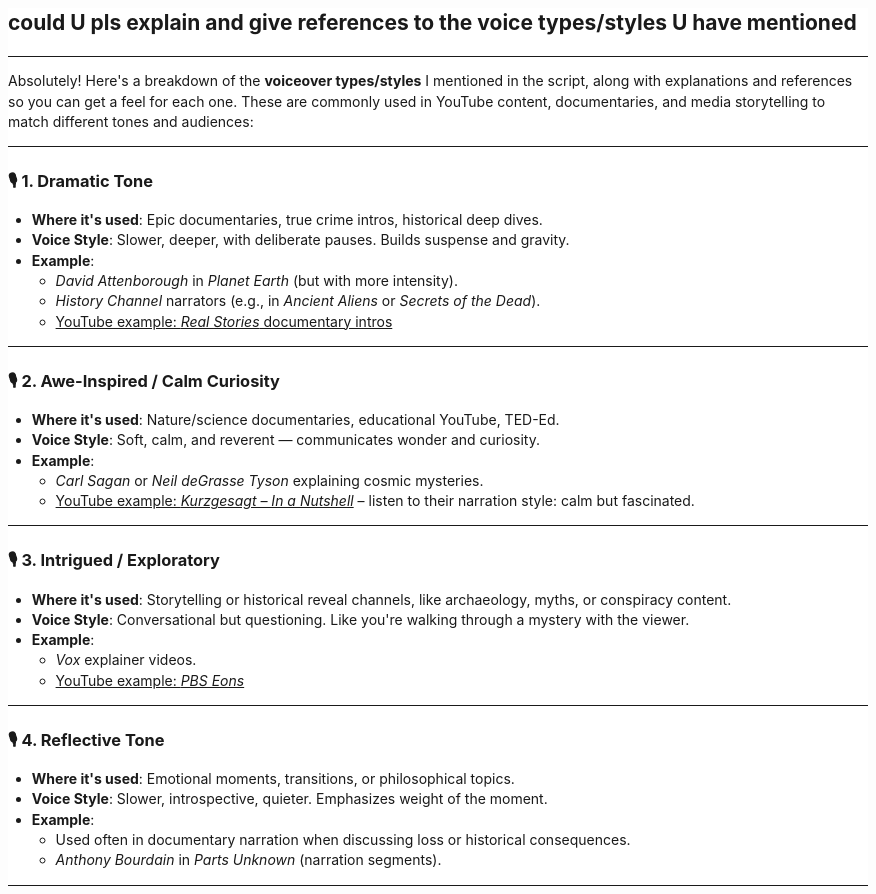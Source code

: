 
## could U pls explain and give references to the voice types/styles U have mentioned
---

Absolutely! Here's a breakdown of the **voiceover types/styles** I mentioned in the script, along with explanations and references so you can get a feel for each one. These are commonly used in YouTube content, documentaries, and media storytelling to match different tones and audiences:

---

### 🎙️ **1. Dramatic Tone**
- **Where it's used**: Epic documentaries, true crime intros, historical deep dives.
- **Voice Style**: Slower, deeper, with deliberate pauses. Builds suspense and gravity.
- **Example**:  
  - *David Attenborough* in *Planet Earth* (but with more intensity).  
  - *History Channel* narrators (e.g., in *Ancient Aliens* or *Secrets of the Dead*).  
  - [YouTube example: *Real Stories* documentary intros](https://www.youtube.com/@realstories)

---

### 🎙️ **2. Awe-Inspired / Calm Curiosity**
- **Where it's used**: Nature/science documentaries, educational YouTube, TED-Ed.
- **Voice Style**: Soft, calm, and reverent — communicates wonder and curiosity.
- **Example**:  
  - *Carl Sagan* or *Neil deGrasse Tyson* explaining cosmic mysteries.  
  - [YouTube example: *Kurzgesagt – In a Nutshell*](https://www.youtube.com/@kurzgesagt) – listen to their narration style: calm but fascinated.

---

### 🎙️ **3. Intrigued / Exploratory**
- **Where it's used**: Storytelling or historical reveal channels, like archaeology, myths, or conspiracy content.
- **Voice Style**: Conversational but questioning. Like you're walking through a mystery with the viewer.
- **Example**:  
  - *Vox* explainer videos.  
  - [YouTube example: *PBS Eons*](https://www.youtube.com/@pbseons)

---

### 🎙️ **4. Reflective Tone**
- **Where it's used**: Emotional moments, transitions, or philosophical topics.
- **Voice Style**: Slower, introspective, quieter. Emphasizes weight of the moment.
- **Example**:  
  - Used often in documentary narration when discussing loss or historical consequences.  
  - *Anthony Bourdain* in *Parts Unknown* (narration segments).

---

